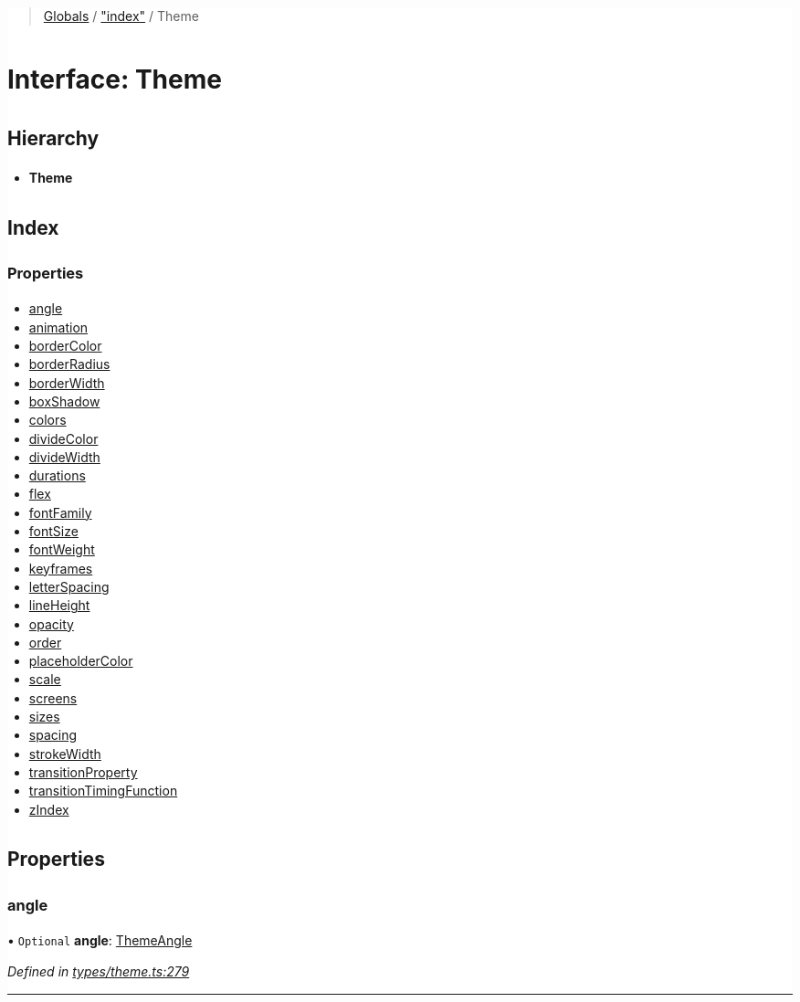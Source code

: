 > [Globals](../README.md) / ["index"](../modules/_index_.md) / Theme

# Interface: Theme

## Hierarchy

- **Theme**

## Index

### Properties

- [angle](_index_.theme.md#angle)
- [animation](_index_.theme.md#animation)
- [borderColor](_index_.theme.md#bordercolor)
- [borderRadius](_index_.theme.md#borderradius)
- [borderWidth](_index_.theme.md#borderwidth)
- [boxShadow](_index_.theme.md#boxshadow)
- [colors](_index_.theme.md#colors)
- [divideColor](_index_.theme.md#dividecolor)
- [divideWidth](_index_.theme.md#dividewidth)
- [durations](_index_.theme.md#durations)
- [flex](_index_.theme.md#flex)
- [fontFamily](_index_.theme.md#fontfamily)
- [fontSize](_index_.theme.md#fontsize)
- [fontWeight](_index_.theme.md#fontweight)
- [keyframes](_index_.theme.md#keyframes)
- [letterSpacing](_index_.theme.md#letterspacing)
- [lineHeight](_index_.theme.md#lineheight)
- [opacity](_index_.theme.md#opacity)
- [order](_index_.theme.md#order)
- [placeholderColor](_index_.theme.md#placeholdercolor)
- [scale](_index_.theme.md#scale)
- [screens](_index_.theme.md#screens)
- [sizes](_index_.theme.md#sizes)
- [spacing](_index_.theme.md#spacing)
- [strokeWidth](_index_.theme.md#strokewidth)
- [transitionProperty](_index_.theme.md#transitionproperty)
- [transitionTimingFunction](_index_.theme.md#transitiontimingfunction)
- [zIndex](_index_.theme.md#zindex)

## Properties

### angle

• `Optional` **angle**: [ThemeAngle](_index_.themeangle.md)

_Defined in [types/theme.ts:279](https://github.com/kenoxa/beamwind/blob/main/packages/beamwind/src/types/theme.ts#L279)_

---